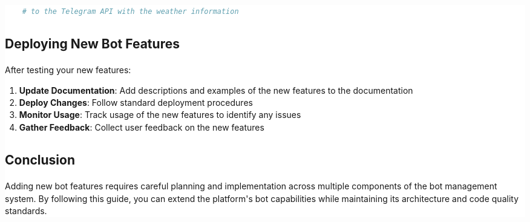 ```python
    # to the Telegram API with the weather information
```

## Deploying New Bot Features

After testing your new features:

1. **Update Documentation**: Add descriptions and examples of the new features to the documentation
2. **Deploy Changes**: Follow standard deployment procedures
3. **Monitor Usage**: Track usage of the new features to identify any issues
4. **Gather Feedback**: Collect user feedback on the new features

## Conclusion

Adding new bot features requires careful planning and implementation across multiple components of the bot management system. By following this guide, you can extend the platform's bot capabilities while maintaining its architecture and code quality standards.